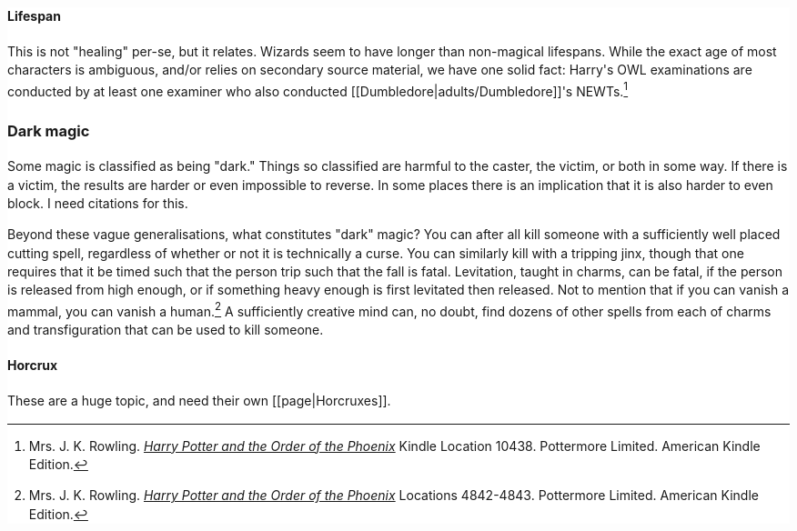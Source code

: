 #### Lifespan

This is not "healing" per-se, but it relates.  Wizards seem to have longer than
non-magical lifespans.  While the exact age of most characters is ambiguous,
and/or relies on secondary source material, we have one solid fact: Harry's OWL
examinations are conducted by at least one examiner who also conducted
[[Dumbledore|adults/Dumbledore]]'s NEWTs.[^210702-1]

[^210702-1]: Mrs. J. K. Rowling. 
    _[Harry Potter and the Order of the
    Phoenix](https://www.goodreads.com/book/show/2.Harry_Potter_and_the_Order_of_the_Phoenix)_ 
    Kindle Location 10438. Pottermore Limited. American Kindle Edition. 

[^210302-4]: kb0
      _[Fate's Mistake](https://www.fanfiction.net/s/4084005)_
      [Chapter 1](https://www.fanfiction.net/s/4084005/1/Fate-s-Mistake)
      Published: 2008-02-19. Updated: 2008-03-02. 

[^210302-3]: kb0
      _[Fate's Mistake](https://www.fanfiction.net/s/4084005)_
      [Chapter 1](https://www.fanfiction.net/s/4084005/1/Fate-s-Mistake)
      Published: 2008-02-19. Updated: 2008-03-02. 

[^210923-1]: 
    * Hippothestrowl.
      _[Broken Utterly!](https://www.fanfiction.net/s/13507747)_
      [Chapter 2](https://www.fanfiction.net/s/13507747/2/Broken-Utterly)
      Published: 2020-02-23. Updated: 2020-12-09. 
    * kb0
      _[Fate's Mistake](https://www.fanfiction.net/s/4084005)_
      [Chapter 1](https://www.fanfiction.net/s/4084005/1/Fate-s-Mistake)
      Published: 2008-02-19. Updated: 2008-03-02. 

### Dark magic

Some magic is classified as being "dark."  Things so classified are harmful to
the caster, the victim, or both in some way.  If there is a victim, the results
are harder or even impossible to reverse.  In some places there is an
implication that it is also harder to even block. I need citations for this. 

Beyond these vague generalisations, what constitutes "dark" magic? You can
after all kill someone with a sufficiently well placed cutting spell, regardless
of whether or not it is technically a curse.  You can similarly kill with a
tripping jinx, though that one requires that it be timed such that the person
trip such that the fall is fatal.  Levitation, taught in charms, can be fatal,
if the person is released from high enough, or if something heavy enough is
first levitated then released.  Not to mention that if you can vanish a mammal,
you can vanish a human.[^210914-1]  A sufficiently creative mind can, no
doubt, find dozens of other spells from each of charms and transfiguration that
can be used to kill someone.

[^210914-1]: Mrs. J. K. Rowling. 
    _[Harry Potter and the Order of the
    Phoenix](https://www.goodreads.com/book/show/2.Harry_Potter_and_the_Order_of_the_Phoenix)_
    Locations 4842-4843. Pottermore Limited. American Kindle Edition. 

#### Horcrux

These are a huge topic, and need their own [[page|Horcruxes]].


[BoST]: https://magicscrapbook.tumblr.com/post/162085200042/book-of-spells-transcript
[hpl1]: https://www.hp-lexicon.org/thing/gamps-law-of-elemental-transfiguration/
[AO1]: https://web.archive.org/
[^210902-3]: Mrs. J. K. Rowling. 
[^210902-4]: Mrs. J. K. Rowling.
[^210823-6]: Kratos1989.
[^210823-5]: Kratos1989.
[^210820-1]: Mrs. J. K. Rowling. 
[^210810-5]: Mrs. J. K. Rowling. 
[^210709-1]: CmptrWz. 
[^210702-4]: Mrs. J. K. Rowling. 
[^210630-5]: Mrs. J. K. Rowling. 
[^210406-44]: [magicscrapbook](https://magicscrapbook.tumblr.com/)
[^211129-1]: Others have as well.
[^210618-9]: Mrs. J. K. Rowling. 
[^210514-9]: works that do this include:
[^220715-3]: Works include but are not limited to:
[^210513-7]: Mrs. J. K. Rowling. _Harry Potter and the Half-Blood Prince_
[^210513-6]: citation needed. 
[Legilimency]: <{{< ref "Harrypedia/magic/spells/Legilimens" >}}>
[^210513-4]: citation needed
[^210513-5]: citation needed
[ww]: https://www.wizardingworld.com
[20210126-1]: https://www.wizardingworld.com/writing-by-jk-rowling/wand-woods 
[20210126-2]: https://www.wizardingworld.com/writing-by-jk-rowling/wand-lengths-and-flexibility
[20210126-3]: https://www.wizardingworld.com/writing-by-jk-rowling/wand-cores
[20210511-9]: https://harrypotter.fandom.com/wiki/Wand_wood
[^210512-1]: Mrs. J. K. Rowling. _Harry Potter and the Sorcerer's Stone_
[^210512-2]: Mrs. J. K. Rowling. _Harry Potter and the Sorcerer's Stone_
[^210512-3]: Garrick Ollivander is the purported author of all 3 Pottermore
[^210511-8]: Mrs. J. K. Rowling. _Harry Potter and the Goblet of Fire_
[^210511-7]: Mrs. J. K. Rowling. 
[^210511-6]: Mrs. J. K. Rowling. 
[^210511-5]: Mrs. J. K. Rowling. _Harry Potter and the Sorcerer's Stone_
[^210511-4]: Mrs. J. K. Rowling. _Short Stories from Hogwarts of Power,
[^200723-1]: Mrs. J. K. Rowling. 
[^200723-2]: Mrs. J. K. Rowling. 
[^210512-5]: Mrs. J. K. Rowling. 
[^210512-4]: Mrs. J. K. Rowling. 
[^200723-3]: Mrs. J. K. Rowling. 
[^200806-5]: Mrs. J. K. Rowling. 
[^210521-2]: Mrs. J. K. Rowling. _Harry Potter and the Sorcerer's Stone_
[^210521-1]: Mrs. J. K. Rowling. paraphrased, but a citations is still needed.
[^210810-4]: Mrs. J. K. Rowling. 
[^210618-1]: Mrs. J. K. Rowling. 
[^210618-2]: Mrs. J. K. Rowling. 
[^210618-3]: Mrs. J. K. Rowling.
[^210618-4]: Mrs. J. K. Rowling.
[^210329-13]: Need Citation
[^210329-14]: Need Citation
[^210329-15]: Need Citation
[^210329-16]: Need Citation
[^210329-17]: Need Citation
[^210329-18]: Need Citation
[^210329-19]: Need Citation
[^210329-12]: [Wikipedia](https://en.wikipedia.org/) 
[^180709-2]: Mrs. J. K. Rowling. _Harry Potter and the Order of the Phoenix_.  Chapter 37. Location 12236. 
[^200731-4]: Mrs. J. K. Rowling.  _Harry Potter and the Goblet of Fire_ 
[^200731-5]: Mrs. J. K. Rowling. _Harry Potter and the Order of the Phoenix_
[^200731-6]: Radaslab.  
[^200731-7]: Citation needed. 
[^210302-1]: Mrs. J. K. Rowling. 
[^210304-5]: Mrs. J. K. Rowling.
[^210304-6]: Mrs. J. K. Rowling.
[^210302-2]: Mrs. J. K. Rowling. _Harry Potter and the Chamber of Secrets_
[^210302-5]: Sunlesswarmth. _[BrokenProphecy](https://www.fanfiction.net/s/13712386)_